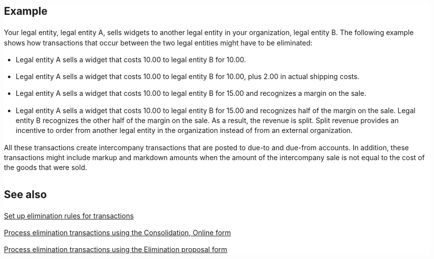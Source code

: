 
## Example

Your legal entity, legal entity A, sells widgets to another legal entity in your organization, legal entity B. The following example shows how transactions that occur between the two legal entities might have to be eliminated:

  - Legal entity A sells a widget that costs 10.00 to legal entity B for 10.00.

  - Legal entity A sells a widget that costs 10.00 to legal entity B for 10.00, plus 2.00 in actual shipping costs.

  - Legal entity A sells a widget that costs 10.00 to legal entity B for 15.00 and recognizes a margin on the sale.

  - Legal entity A sells a widget that costs 10.00 to legal entity B for 15.00 and recognizes half of the margin on the sale. Legal entity B recognizes the other half of the margin on the sale. As a result, the revenue is split. Split revenue provides an incentive to order from another legal entity in the organization instead of from an external organization.

All these transactions create intercompany transactions that are posted to due-to and due-from accounts. In addition, these transactions might include markup and markdown amounts when the amount of the intercompany sale is not equal to the cost of the goods that were sold.

## See also

[Set up elimination rules for transactions](set-up-elimination-rules-for-transactions.md)

[Process elimination transactions using the Consolidation, Online form](process-elimination-transactions-using-the-consolidation-online-form.md)

[Process elimination transactions using the Elimination proposal form](process-elimination-transactions-using-the-elimination-proposal-form.md)

  


